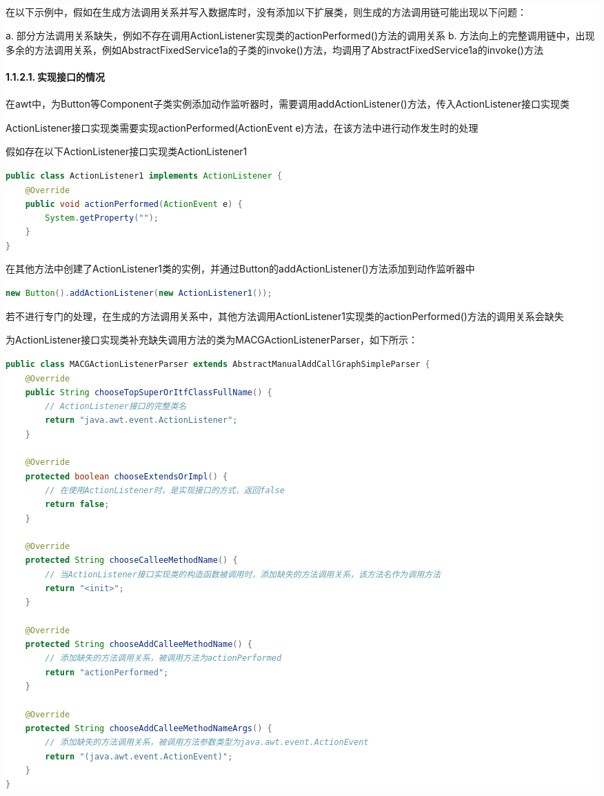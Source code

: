 在以下示例中，假如在生成方法调用关系并写入数据库时，没有添加以下扩展类，则生成的方法调用链可能出现以下问题：

a. 部分方法调用关系缺失，例如不存在调用ActionListener实现类的actionPerformed()方法的调用关系
b. 方法向上的完整调用链中，出现多余的方法调用关系，例如AbstractFixedService1a的子类的invoke()方法，均调用了AbstractFixedService1a的invoke()方法

#### 1.1.2.1. 实现接口的情况

在awt中，为Button等Component子类实例添加动作监听器时，需要调用addActionListener()方法，传入ActionListener接口实现类

ActionListener接口实现类需要实现actionPerformed(ActionEvent e)方法，在该方法中进行动作发生时的处理

假如存在以下ActionListener接口实现类ActionListener1

```java
public class ActionListener1 implements ActionListener {
    @Override
    public void actionPerformed(ActionEvent e) {
        System.getProperty("");
    }
}
```

在其他方法中创建了ActionListener1类的实例，并通过Button的addActionListener()方法添加到动作监听器中

```java
new Button().addActionListener(new ActionListener1());
```

若不进行专门的处理，在生成的方法调用关系中，其他方法调用ActionListener1实现类的actionPerformed()方法的调用关系会缺失

为ActionListener接口实现类补充缺失调用方法的类为MACGActionListenerParser，如下所示：

```java
public class MACGActionListenerParser extends AbstractManualAddCallGraphSimpleParser {
    @Override
    public String chooseTopSuperOrItfClassFullName() {
        // ActionListener接口的完整类名
        return "java.awt.event.ActionListener";
    }

    @Override
    protected boolean chooseExtendsOrImpl() {
        // 在使用ActionListener时，是实现接口的方式，返回false
        return false;
    }

    @Override
    protected String chooseCalleeMethodName() {
        // 当ActionListener接口实现类的构造函数被调用时，添加缺失的方法调用关系，该方法名作为调用方法
        return "<init>";
    }

    @Override
    protected String chooseAddCalleeMethodName() {
        // 添加缺失的方法调用关系，被调用方法为actionPerformed
        return "actionPerformed";
    }

    @Override
    protected String chooseAddCalleeMethodNameArgs() {
        // 添加缺失的方法调用关系，被调用方法参数类型为java.awt.event.ActionEvent
        return "(java.awt.event.ActionEvent)";
    }
}
```
